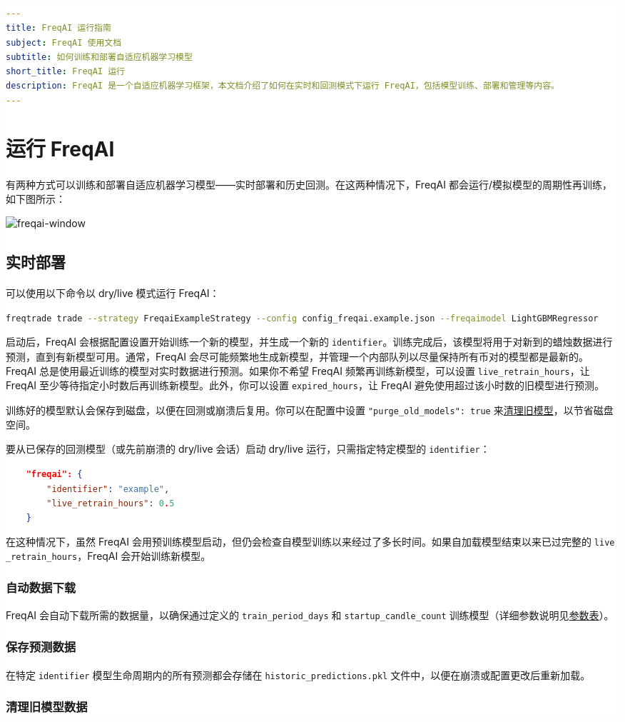 ```yaml
---
title: FreqAI 运行指南
subject: FreqAI 使用文档
subtitle: 如何训练和部署自适应机器学习模型
short_title: FreqAI 运行
description: FreqAI 是一个自适应机器学习框架，本文档介绍了如何在实时和回测模式下运行 FreqAI，包括模型训练、部署和管理等内容。
---
```


# 运行 FreqAI

有两种方式可以训练和部署自适应机器学习模型——实时部署和历史回测。在这两种情况下，FreqAI 都会运行/模拟模型的周期性再训练，如下图所示：

![freqai-window](assets/freqai_moving-window.jpg)

## 实时部署

可以使用以下命令以 dry/live 模式运行 FreqAI：

```bash
freqtrade trade --strategy FreqaiExampleStrategy --config config_freqai.example.json --freqaimodel LightGBMRegressor
```

启动后，FreqAI 会根据配置设置开始训练一个新的模型，并生成一个新的 `identifier`。训练完成后，该模型将用于对新到的蜡烛数据进行预测，直到有新模型可用。通常，FreqAI 会尽可能频繁地生成新模型，并管理一个内部队列以尽量保持所有币对的模型都是最新的。FreqAI 总是使用最近训练的模型对实时数据进行预测。如果你不希望 FreqAI 频繁再训练新模型，可以设置 `live_retrain_hours`，让 FreqAI 至少等待指定小时数后再训练新模型。此外，你可以设置 `expired_hours`，让 FreqAI 避免使用超过该小时数的旧模型进行预测。

训练好的模型默认会保存到磁盘，以便在回测或崩溃后复用。你可以在配置中设置 `"purge_old_models": true` 来[清理旧模型](#purging-old-model-data)，以节省磁盘空间。

要从已保存的回测模型（或先前崩溃的 dry/live 会话）启动 dry/live 运行，只需指定特定模型的 `identifier`：

```json
    "freqai": {
        "identifier": "example",
        "live_retrain_hours": 0.5
    }
```

在这种情况下，虽然 FreqAI 会用预训练模型启动，但仍会检查自模型训练以来经过了多长时间。如果自加载模型结束以来已过完整的 `live_retrain_hours`，FreqAI 会开始训练新模型。

### 自动数据下载

FreqAI 会自动下载所需的数据量，以确保通过定义的 `train_period_days` 和 `startup_candle_count` 训练模型（详细参数说明见[参数表](freqai-parameter-table.md)）。

### 保存预测数据

在特定 `identifier` 模型生命周期内的所有预测都会存储在 `historic_predictions.pkl` 文件中，以便在崩溃或配置更改后重新加载。

### 清理旧模型数据
